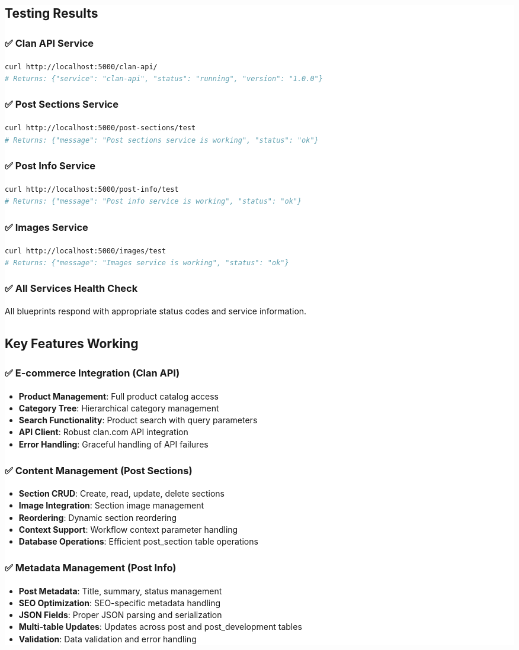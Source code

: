 ## **Testing Results**

### **✅ Clan API Service**
```bash
curl http://localhost:5000/clan-api/
# Returns: {"service": "clan-api", "status": "running", "version": "1.0.0"}
```

### **✅ Post Sections Service**
```bash
curl http://localhost:5000/post-sections/test
# Returns: {"message": "Post sections service is working", "status": "ok"}
```

### **✅ Post Info Service**
```bash
curl http://localhost:5000/post-info/test
# Returns: {"message": "Post info service is working", "status": "ok"}
```

### **✅ Images Service**
```bash
curl http://localhost:5000/images/test
# Returns: {"message": "Images service is working", "status": "ok"}
```

### **✅ All Services Health Check**
All blueprints respond with appropriate status codes and service information.

## **Key Features Working**

### **✅ E-commerce Integration (Clan API)**
- **Product Management**: Full product catalog access
- **Category Tree**: Hierarchical category management
- **Search Functionality**: Product search with query parameters
- **API Client**: Robust clan.com API integration
- **Error Handling**: Graceful handling of API failures

### **✅ Content Management (Post Sections)**
- **Section CRUD**: Create, read, update, delete sections
- **Image Integration**: Section image management
- **Reordering**: Dynamic section reordering
- **Context Support**: Workflow context parameter handling
- **Database Operations**: Efficient post_section table operations

### **✅ Metadata Management (Post Info)**
- **Post Metadata**: Title, summary, status management
- **SEO Optimization**: SEO-specific metadata handling
- **JSON Fields**: Proper JSON parsing and serialization
- **Multi-table Updates**: Updates across post and post_development tables
- **Validation**: Data validation and error handling
